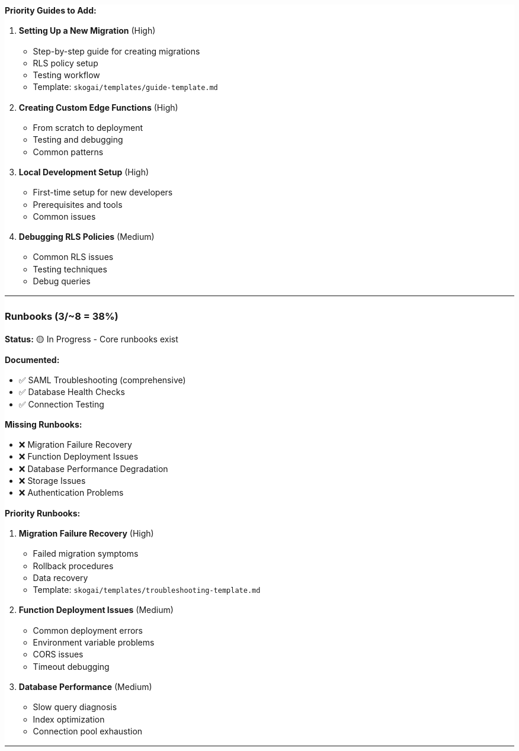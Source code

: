 **Priority Guides to Add:**

1. **Setting Up a New Migration** (High)
   - Step-by-step guide for creating migrations
   - RLS policy setup
   - Testing workflow
   - Template: `skogai/templates/guide-template.md`

2. **Creating Custom Edge Functions** (High)
   - From scratch to deployment
   - Testing and debugging
   - Common patterns

3. **Local Development Setup** (High)
   - First-time setup for new developers
   - Prerequisites and tools
   - Common issues

4. **Debugging RLS Policies** (Medium)
   - Common RLS issues
   - Testing techniques
   - Debug queries

---

### Runbooks (3/~8 = 38%)

**Status:** 🟡 In Progress - Core runbooks exist

**Documented:**
- ✅ SAML Troubleshooting (comprehensive)
- ✅ Database Health Checks
- ✅ Connection Testing

**Missing Runbooks:**
- ❌ Migration Failure Recovery
- ❌ Function Deployment Issues
- ❌ Database Performance Degradation
- ❌ Storage Issues
- ❌ Authentication Problems

**Priority Runbooks:**

1. **Migration Failure Recovery** (High)
   - Failed migration symptoms
   - Rollback procedures
   - Data recovery
   - Template: `skogai/templates/troubleshooting-template.md`

2. **Function Deployment Issues** (Medium)
   - Common deployment errors
   - Environment variable problems
   - CORS issues
   - Timeout debugging

3. **Database Performance** (Medium)
   - Slow query diagnosis
   - Index optimization
   - Connection pool exhaustion

---